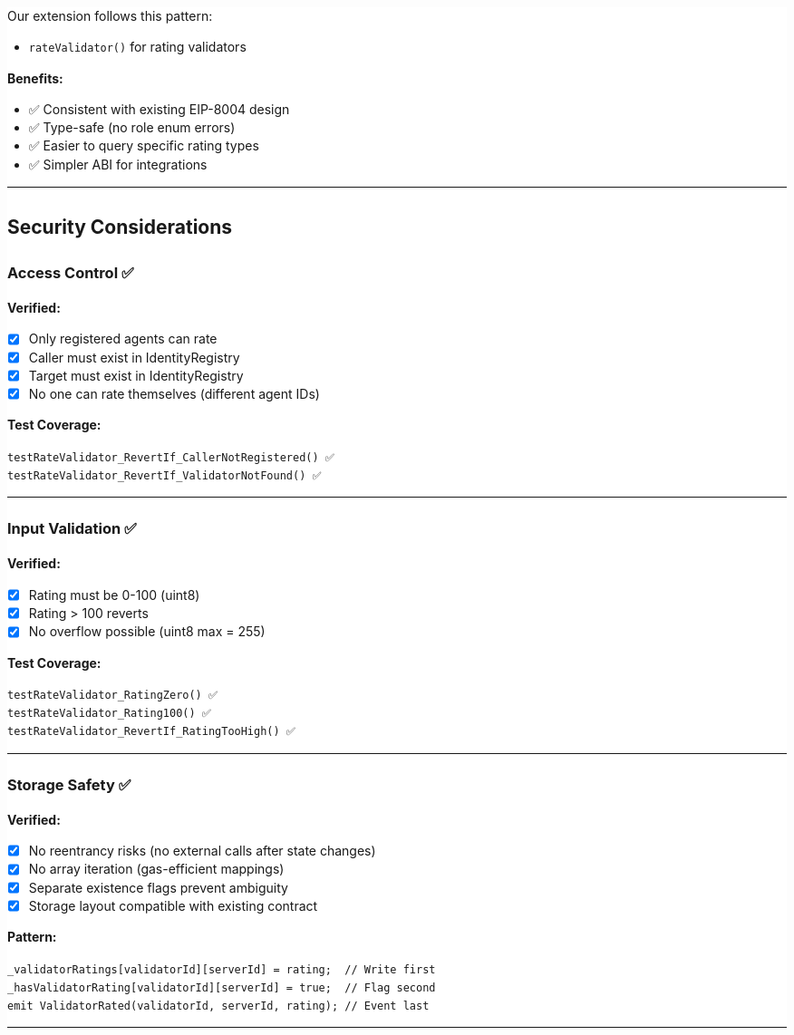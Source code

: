 Our extension follows this pattern:
- `rateValidator()` for rating validators

**Benefits:**
- ✅ Consistent with existing EIP-8004 design
- ✅ Type-safe (no role enum errors)
- ✅ Easier to query specific rating types
- ✅ Simpler ABI for integrations

---

## Security Considerations

### Access Control ✅

**Verified:**
- [x] Only registered agents can rate
- [x] Caller must exist in IdentityRegistry
- [x] Target must exist in IdentityRegistry
- [x] No one can rate themselves (different agent IDs)

**Test Coverage:**
```solidity
testRateValidator_RevertIf_CallerNotRegistered() ✅
testRateValidator_RevertIf_ValidatorNotFound() ✅
```

---

### Input Validation ✅

**Verified:**
- [x] Rating must be 0-100 (uint8)
- [x] Rating > 100 reverts
- [x] No overflow possible (uint8 max = 255)

**Test Coverage:**
```solidity
testRateValidator_RatingZero() ✅
testRateValidator_Rating100() ✅
testRateValidator_RevertIf_RatingTooHigh() ✅
```

---

### Storage Safety ✅

**Verified:**
- [x] No reentrancy risks (no external calls after state changes)
- [x] No array iteration (gas-efficient mappings)
- [x] Separate existence flags prevent ambiguity
- [x] Storage layout compatible with existing contract

**Pattern:**
```solidity
_validatorRatings[validatorId][serverId] = rating;  // Write first
_hasValidatorRating[validatorId][serverId] = true;  // Flag second
emit ValidatorRated(validatorId, serverId, rating); // Event last
```

---